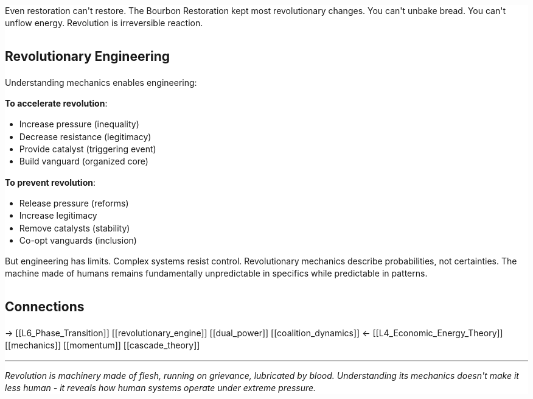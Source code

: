 Even restoration can't restore. The Bourbon Restoration kept most revolutionary changes. You can't unbake bread. You can't unflow energy. Revolution is irreversible reaction.

## Revolutionary Engineering

Understanding mechanics enables engineering:

**To accelerate revolution**:
- Increase pressure (inequality)
- Decrease resistance (legitimacy)
- Provide catalyst (triggering event)
- Build vanguard (organized core)

**To prevent revolution**:
- Release pressure (reforms)
- Increase legitimacy 
- Remove catalysts (stability)
- Co-opt vanguards (inclusion)

But engineering has limits. Complex systems resist control. Revolutionary mechanics describe probabilities, not certainties. The machine made of humans remains fundamentally unpredictable in specifics while predictable in patterns.

## Connections
→ [[L6_Phase_Transition]] [[revolutionary_engine]] [[dual_power]] [[coalition_dynamics]]
← [[L4_Economic_Energy_Theory]] [[mechanics]] [[momentum]] [[cascade_theory]]

---
*Revolution is machinery made of flesh, running on grievance, lubricated by blood. Understanding its mechanics doesn't make it less human - it reveals how human systems operate under extreme pressure.*